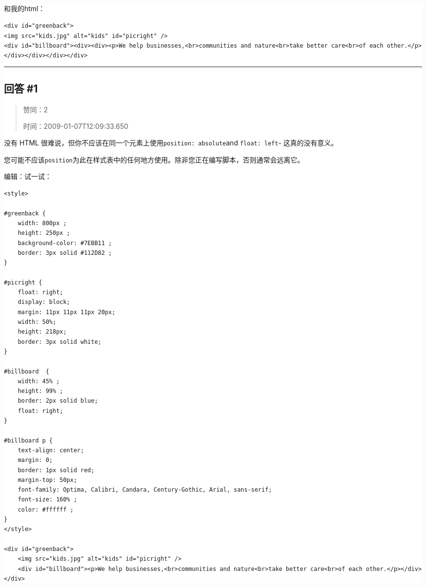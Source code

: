 
和我的html：

```
<div id="greenback">
<img src="kids.jpg" alt="kids" id="picright" />
<div id="billboard"><div><div><p>We help businesses,<br>communities and nature<br>take better care<br>of each other.</p>
</div></div></div></div> 
```

* * *

## 回答 #1

> 赞同：2
> 
> 时间：2009-01-07T12:09:33.650

没有 HTML 很难说，但你不应该在同一个元素上使用`position: absolute`and `float: left`- 这真的没有意义。

您可能不应该`position`为此在样式表中的任何地方使用。除非您正在编写脚本，否则通常会远离它。

编辑：试一试：

```
<style>

#greenback {
    width: 800px ;
    height: 250px ;
    background-color: #7EBB11 ;
    border: 3px solid #112D82 ;
}

#picright {
    float: right;
    display: block;
    margin: 11px 11px 11px 20px;
    width: 50%;
    height: 218px;
    border: 3px solid white;
}

#billboard  {
    width: 45% ;
    height: 99% ;
    border: 2px solid blue;
    float: right;
}

#billboard p {
    text-align: center;
    margin: 0;
    border: 1px solid red;
    margin-top: 50px;
    font-family: Optima, Calibri, Candara, Century-Gothic, Arial, sans-serif;
    font-size: 160% ;
    color: #ffffff ;
}
</style>

<div id="greenback">
    <img src="kids.jpg" alt="kids" id="picright" />
    <div id="billboard"><p>We help businesses,<br>communities and nature<br>take better care<br>of each other.</p></div>
</div> 
```
